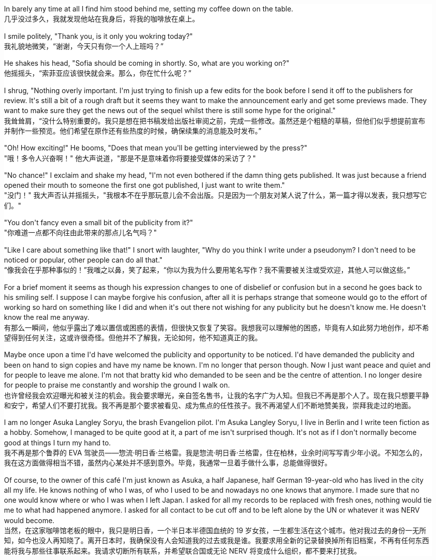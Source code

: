 In barely any time at all I find him stood behind me, setting my coffee down on the table.  
几乎没过多久，我就发现他站在我身后，将我的咖啡放在桌上。

I smile politely, "Thank you, is it only you wokring today?"  
我礼貌地微笑，“谢谢，今天只有你一个人上班吗？”

He shakes his head, "Sofia should be coming in shortly. So, what are you working on?"  
他摇摇头，“索菲亚应该很快就会来。那么，你在忙什么呢？”

I shrug, "Nothing overly important. I'm just trying to finish up a few edits for the book before I send it off to the publishers for review. It's still a bit of a rough draft but it seems they want to make the announcement early and get some previews made. They want to make sure they get the news out of the sequel whilst there is still some hype for the original."  
我耸耸肩，“没什么特别重要的。我只是想在把书稿发给出版社审阅之前，完成一些修改。虽然还是个粗糙的草稿，但他们似乎想提前宣布并制作一些预览。他们希望在原作还有些热度的时候，确保续集的消息能及时发布。”

"Oh! How exciting!" He booms, "Does that mean you'll be getting interviewed by the press?"  
"哦！多令人兴奋啊！" 他大声说道，"那是不是意味着你将要接受媒体的采访了？"

"No chance!" I exclaim and shake my head, "I'm not even bothered if the damn thing gets published. It was just because a friend opened their mouth to someone the first one got published, I just want to write them."  
"没门！" 我大声否认并摇摇头，"我根本不在乎那玩意儿会不会出版。只是因为一个朋友对某人说了什么，第一篇才得以发表，我只想写它们。"

"You don't fancy even a small bit of the publicity from it?"  
"你难道一点都不向往由此带来的那点儿名气吗？"

"Like I care about something like that!" I snort with laughter, "Why do you think I write under a pseudonym? I don't need to be noticed or popular, other people can do all that."  
“像我会在乎那种事似的！”我嗤之以鼻，笑了起来，“你以为我为什么要用笔名写作？我不需要被关注或受欢迎，其他人可以做这些。”

For a brief moment it seems as though his expression changes to one of disbelief or confusion but in a second he goes back to his smiling self. I suppose I can maybe forgive his confusion, after all it is perhaps strange that someone would go to the effort of working so hard on something like I did and when it's out there not wishing for any publicity but he doesn't know me. He doesn't know the real me anyway.  
有那么一瞬间，他似乎露出了难以置信或困惑的表情，但很快又恢复了笑容。我想我可以理解他的困惑，毕竟有人如此努力地创作，却不希望得到任何关注，这或许很奇怪。但他并不了解我，无论如何，他不知道真正的我。

Maybe once upon a time I'd have welcomed the publicity and opportunity to be noticed. I'd have demanded the publicity and been on hand to sign copies and have my name be known. I'm no longer that person though. Now I just want peace and quiet and for people to leave me alone. I'm not that bratty kid who demanded to be seen and be the centre of attention. I no longer desire for people to praise me constantly and worship the ground I walk on.  
也许曾经我会欢迎曝光和被关注的机会。我会要求曝光，亲自签名售书，让我的名字广为人知。但我已不再是那个人了。现在我只想要平静和安宁，希望人们不要打扰我。我不再是那个要求被看见、成为焦点的任性孩子。我不再渴望人们不断地赞美我，崇拜我走过的地面。

I am no longer Asuka Langley Soryu, the brash Evangelion pilot. I'm Asuka Langley Soryu, I live in Berlin and I write teen fiction as a hobby. Somehow, I managed to be quite good at it, a part of me isn't surprised though. It's not as if I don't normally become good at things I turn my hand to.  
我不再是那个鲁莽的 EVA 驾驶员——惣流·明日香·兰格雷。我是惣流·明日香·兰格雷，住在柏林，业余时间写写青少年小说。不知怎么的，我在这方面做得相当不错，虽然内心某处并不感到意外。毕竟，我通常一旦着手做什么事，总能做得很好。

Of course, to the owner of this café I'm just known as Asuka, a half Japanese, half German 19-year-old who has lived in the city all my life. He knows nothing of who I was, of who I used to be and nowadays no one knows that anymore. I made sure that no one would know where or who I was when I left Japan. I asked for all my records to be replaced with fresh ones, nothing would tie me to what had happened anymore. I asked for all contact to be cut off and to be left alone by the UN or whatever it was NERV would become.  
当然，在这家咖啡馆老板的眼中，我只是明日香，一个半日本半德国血统的 19 岁女孩，一生都生活在这个城市。他对我过去的身份一无所知，如今也没人再知晓了。离开日本时，我确保没有人会知道我的过去或我是谁。我要求用全新的记录替换掉所有旧档案，不再有任何东西能将我与那些往事联系起来。我请求切断所有联系，并希望联合国或无论 NERV 将变成什么组织，都不要来打扰我。
